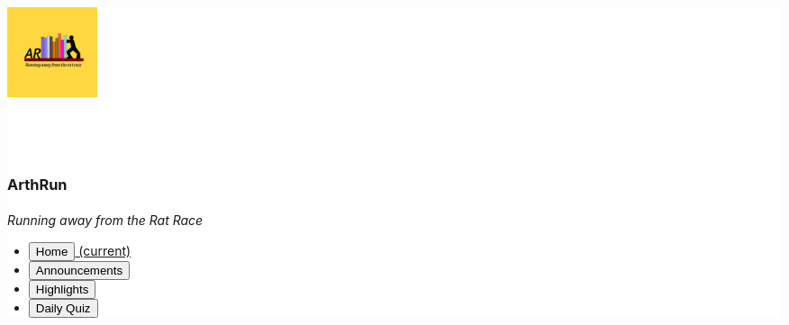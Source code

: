  <a class="navbar-brand" href="#"><img src="AR.jpeg" width="100vw" height="auto"> </a>
 <div>
 <h3 style="padding-top: 3vh;font-weight: bold;">ArthRun</h3>
 <p style="font-style: italic;">Running away from the Rat Race</p>
 </div>
 </div>
 <div class="collapse navbar-collapse" id="navbarNav">
 <ul class="navbar-nav ml-auto text-center">
 <li class="nav-item ">
 <a class="nav-link " href="#"><button class="custom-btn">Home</button> <span
 class="sr-only">(current)</span></a>
 </li>
 <li class="nav-item">
 <a class="nav-link" href="#Announcements"><button class="custom-btn">Announcements</button></a>
 </li>
 <li class="nav-item">
 <a class="nav-link" href="#Highlights"><button class="custom-btn">Highlights</button></a>
 </li>
 <li class="nav-item">
 <a class="nav-link" href="#Daily Quiz"><button class="custom-btn">Daily Quiz</button></a>